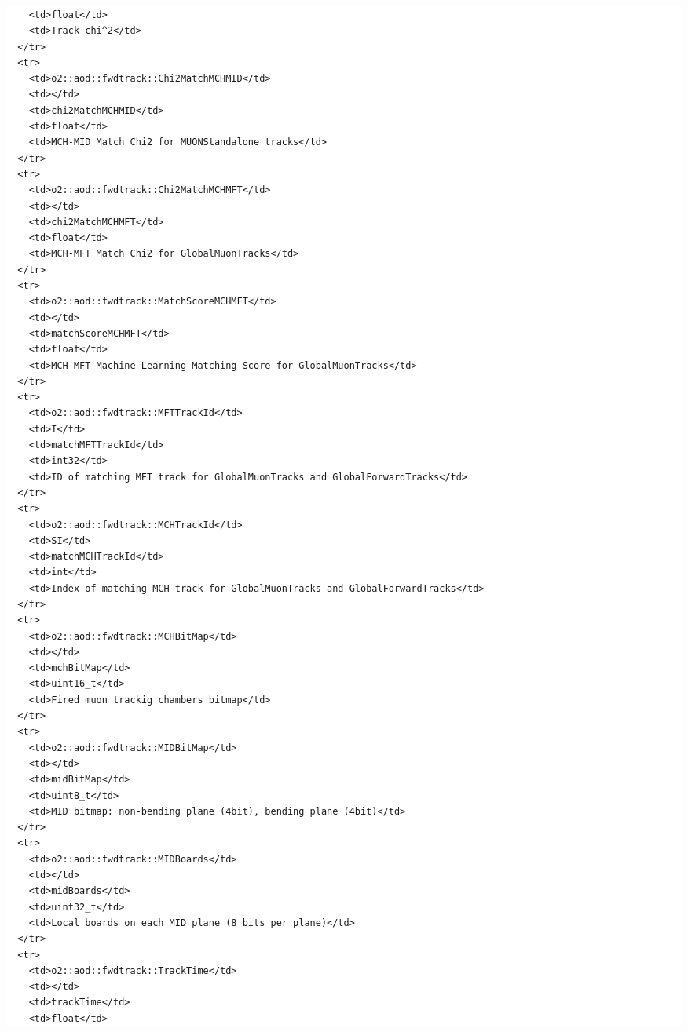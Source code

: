         <td>float</td>
        <td>Track chi^2</td>
      </tr>
      <tr>
        <td>o2::aod::fwdtrack::Chi2MatchMCHMID</td>
        <td></td>
        <td>chi2MatchMCHMID</td>
        <td>float</td>
        <td>MCH-MID Match Chi2 for MUONStandalone tracks</td>
      </tr>
      <tr>
        <td>o2::aod::fwdtrack::Chi2MatchMCHMFT</td>
        <td></td>
        <td>chi2MatchMCHMFT</td>
        <td>float</td>
        <td>MCH-MFT Match Chi2 for GlobalMuonTracks</td>
      </tr>
      <tr>
        <td>o2::aod::fwdtrack::MatchScoreMCHMFT</td>
        <td></td>
        <td>matchScoreMCHMFT</td>
        <td>float</td>
        <td>MCH-MFT Machine Learning Matching Score for GlobalMuonTracks</td>
      </tr>
      <tr>
        <td>o2::aod::fwdtrack::MFTTrackId</td>
        <td>I</td>
        <td>matchMFTTrackId</td>
        <td>int32</td>
        <td>ID of matching MFT track for GlobalMuonTracks and GlobalForwardTracks</td>
      </tr>
      <tr>
        <td>o2::aod::fwdtrack::MCHTrackId</td>
        <td>SI</td>
        <td>matchMCHTrackId</td>
        <td>int</td>
        <td>Index of matching MCH track for GlobalMuonTracks and GlobalForwardTracks</td>
      </tr>
      <tr>
        <td>o2::aod::fwdtrack::MCHBitMap</td>
        <td></td>
        <td>mchBitMap</td>
        <td>uint16_t</td>
        <td>Fired muon trackig chambers bitmap</td>
      </tr>
      <tr>
        <td>o2::aod::fwdtrack::MIDBitMap</td>
        <td></td>
        <td>midBitMap</td>
        <td>uint8_t</td>
        <td>MID bitmap: non-bending plane (4bit), bending plane (4bit)</td>
      </tr>
      <tr>
        <td>o2::aod::fwdtrack::MIDBoards</td>
        <td></td>
        <td>midBoards</td>
        <td>uint32_t</td>
        <td>Local boards on each MID plane (8 bits per plane)</td>
      </tr>
      <tr>
        <td>o2::aod::fwdtrack::TrackTime</td>
        <td></td>
        <td>trackTime</td>
        <td>float</td>